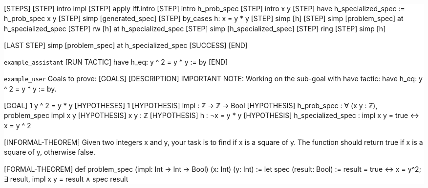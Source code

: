 [STEPS]
[STEP] intro impl
[STEP] apply Iff.intro
[STEP] intro h_prob_spec
[STEP] intro x y
[STEP] have h_specialized_spec := h_prob_spec x y
[STEP] simp [generated_spec]
[STEP] by_cases h: x = y * y
[STEP] simp [h]
[STEP] simp [problem_spec] at h_specialized_spec
[STEP] rw [h] at h_specialized_spec
[STEP] simp [h_specialized_spec]
[STEP] ring
[STEP] simp [h]

[LAST STEP]
simp [problem_spec] at h_specialized_spec
[SUCCESS]
[END]

`example_assistant`
[RUN TACTIC]
have h_eq: y ^ 2 = y * y := by
[END]


`example_user`
Goals to prove:
[GOALS]
[DESCRIPTION]
IMPORTANT NOTE: Working on the sub-goal with have tactic:
have h_eq: y ^ 2 = y * y := by.

[GOAL] 1
y ^ 2 = y * y
[HYPOTHESES] 1
[HYPOTHESIS] impl : ℤ → ℤ → Bool
[HYPOTHESIS] h_prob_spec : ∀ (x y : ℤ), problem_spec impl x y
[HYPOTHESIS] x y : ℤ
[HYPOTHESIS] h : ¬x = y * y
[HYPOTHESIS] h_specialized_spec : impl x y = true ↔ x = y ^ 2

[INFORMAL-THEOREM]
Given two integers x and y, your task is to find if x is a square of y.
The function should return true if x is a square of y, otherwise false.

[FORMAL-THEOREM]
def problem_spec
(impl: Int → Int → Bool)
(x: Int)
(y: Int) :=
let spec (result: Bool) :=
result = true ↔ x = y^2;
∃ result, impl x y = result ∧
spec result

